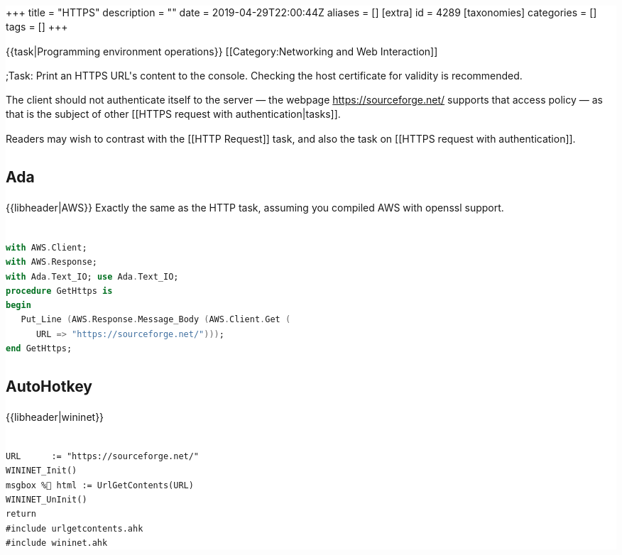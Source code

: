 +++
title = "HTTPS"
description = ""
date = 2019-04-29T22:00:44Z
aliases = []
[extra]
id = 4289
[taxonomies]
categories = []
tags = []
+++

{{task|Programming environment operations}}
[[Category:Networking and Web Interaction]]

;Task:
Print an HTTPS URL's content to the console. Checking the host certificate for validity is recommended. 

The client should not authenticate itself to the server — the webpage https://sourceforge.net/ supports that access policy — as that is the subject of other [[HTTPS request with authentication|tasks]].

Readers may wish to contrast with the [[HTTP Request]] task, and also the task on [[HTTPS request with authentication]].





## Ada

{{libheader|AWS}}
Exactly the same as the HTTP task, assuming you compiled AWS with openssl support.

```ada

with AWS.Client;
with AWS.Response;
with Ada.Text_IO; use Ada.Text_IO;
procedure GetHttps is
begin
   Put_Line (AWS.Response.Message_Body (AWS.Client.Get (
      URL => "https://sourceforge.net/")));
end GetHttps;

```



## AutoHotkey

{{libheader|wininet}}

```AutoHotkey

URL      := "https://sourceforge.net/"
WININET_Init()
msgbox % html := UrlGetContents(URL)
WININET_UnInit()
return
#include urlgetcontents.ahk
#include wininet.ahk

```
